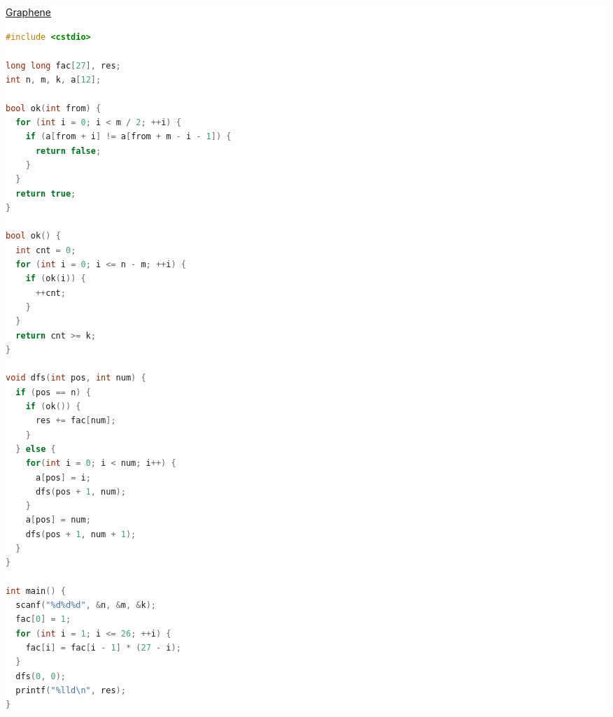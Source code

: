 [Graphene](https://www.nowcoder.com/profile/3886823)

```cpp
#include <cstdio>

long long fac[27], res;
int n, m, k, a[12];

bool ok(int from) {
  for (int i = 0; i < m / 2; ++i) {
    if (a[from + i] != a[from + m - i - 1]) {
      return false;
    }
  }
  return true;
}

bool ok() {
  int cnt = 0;
  for (int i = 0; i <= n - m; ++i) {
    if (ok(i)) {
      ++cnt;
    }
  }
  return cnt >= k;
}

void dfs(int pos, int num) {
  if (pos == n) {
    if (ok()) {
      res += fac[num];
    }
  } else {
    for(int i = 0; i < num; i++) {
      a[pos] = i;
      dfs(pos + 1, num);
    }
    a[pos] = num;
    dfs(pos + 1, num + 1);
  }
}

int main() {
  scanf("%d%d%d", &n, &m, &k);
  fac[0] = 1;
  for (int i = 1; i <= 26; ++i) {
    fac[i] = fac[i - 1] * (27 - i);
  }
  dfs(0, 0);
  printf("%lld\n", res);
}

```
